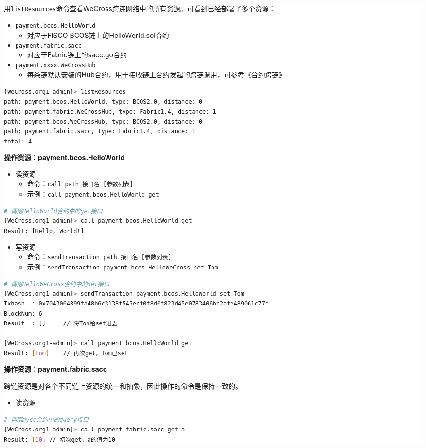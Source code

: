 用`listResources`命令查看WeCross跨连网络中的所有资源。可看到已经部署了多个资源：

* `payment.bcos.HelloWorld`
  * 对应于FISCO BCOS链上的HelloWorld.sol合约
* `payment.fabric.sacc`
  * 对应于Fabric链上的[sacc.go](https://github.com/hyperledger/fabric-samples/blob/v1.4.4/chaincode/sacc/sacc.go)合约
* `payment.xxxx.WeCrossHub`
  * 每条链默认安装的Hub合约，用于接收链上合约发起的跨链调用，可参考[《合约跨链》](../../dev/interchain.html)

```bash
[WeCross.org1-admin]> listResources
path: payment.bcos.HelloWorld, type: BCOS2.0, distance: 0
path: payment.fabric.WeCrossHub, type: Fabric1.4, distance: 1
path: payment.bcos.WeCrossHub, type: BCOS2.0, distance: 0
path: payment.fabric.sacc, type: Fabric1.4, distance: 1
total: 4
```

**操作资源：payment.bcos.HelloWorld**

- 读资源
  - 命令：`call path 接口名 [参数列表]`
  - 示例：`call payment.bcos.HelloWorld get`
  
```bash
# 调用HelloWorld合约中的get接口
[WeCross.org1-admin]> call payment.bcos.HelloWorld get
Result: [Hello, World!]
```

- 写资源
  - 命令：`sendTransaction path 接口名 [参数列表]`
  - 示例：`sendTransaction payment.bcos.HelloWeCross set Tom`

```bash
# 调用HelloWeCross合约中的set接口
[WeCross.org1-admin]> sendTransaction payment.bcos.HelloWorld set Tom
Txhash  : 0x7043064899fa48b6c3138f545ecf0f8d6f823d45e0783406bc2afe489061c77c
BlockNum: 6
Result  : []     // 将Tom给set进去

[WeCross.org1-admin]> call payment.bcos.HelloWorld get
Result: [Tom]    // 再次get，Tom已set
```

**操作资源：payment.fabric.sacc**

跨链资源是对各个不同链上资源的统一和抽象，因此操作的命令是保持一致的。

- 读资源

```bash
# 调用mycc合约中的query接口
[WeCross.org1-admin]> call payment.fabric.sacc get a
Result: [10] // 初次get，a的值为10
```

